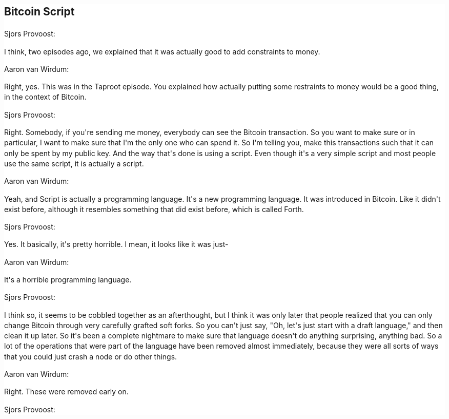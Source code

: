 ## Bitcoin Script

Sjors Provoost:

I think, two episodes ago, we explained that it was actually good to add constraints to money.

Aaron van Wirdum:

Right, yes.
This was in the Taproot episode.
You explained how actually putting some restraints to money would be a good thing, in the context of Bitcoin.

Sjors Provoost:

Right.
Somebody, if you're sending me money, everybody can see the Bitcoin transaction.
So you want to make sure or in particular, I want to make sure that I'm the only one who can spend it.
So I'm telling you, make this transactions such that it can only be spent by my public key.
And the way that's done is using a script.
Even though it's a very simple script and most people use the same script, it is actually a script.

Aaron van Wirdum:

Yeah, and Script is actually a programming language.
It's a new programming language.
It was introduced in Bitcoin.
Like it didn't exist before, although it resembles something that did exist before, which is called Forth.

Sjors Provoost:

Yes.
It basically, it's pretty horrible.
I mean, it looks like it was just-

Aaron van Wirdum:

It's a horrible programming language.

Sjors Provoost:

I think so, it seems to be cobbled together as an afterthought, but I think it was only later that people realized that you can only change Bitcoin through very carefully grafted soft forks.
So you can't just say, "Oh, let's just start with a draft language," and then clean it up later.
So it's been a complete nightmare to make sure that language doesn't do anything surprising, anything bad.
So a lot of the operations that were part of the language have been removed almost immediately, because they were all sorts of ways that you could just crash a node or do other things.

Aaron van Wirdum:

Right.
These were removed early on.

Sjors Provoost:
